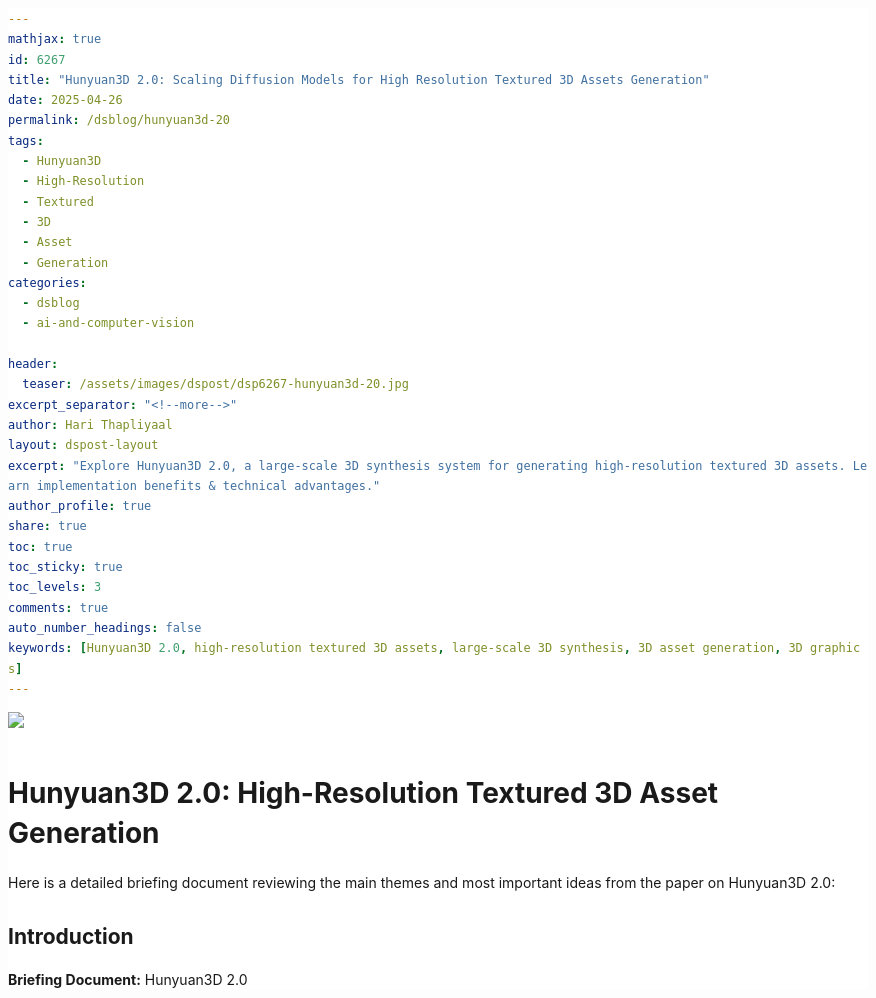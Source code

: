 ```yaml
---
mathjax: true
id: 6267
title: "Hunyuan3D 2.0: Scaling Diffusion Models for High Resolution Textured 3D Assets Generation"
date: 2025-04-26
permalink: /dsblog/hunyuan3d-20
tags:
  - Hunyuan3D
  - High-Resolution
  - Textured
  - 3D
  - Asset
  - Generation
categories:
  - dsblog
  - ai-and-computer-vision

header:
  teaser: /assets/images/dspost/dsp6267-hunyuan3d-20.jpg
excerpt_separator: "<!--more-->"
author: Hari Thapliyaal
layout: dspost-layout
excerpt: "Explore Hunyuan3D 2.0, a large-scale 3D synthesis system for generating high-resolution textured 3D assets. Learn implementation benefits & technical advantages."
author_profile: true
share: true
toc: true
toc_sticky: true
toc_levels: 3
comments: true
auto_number_headings: false
keywords: [Hunyuan3D 2.0, high-resolution textured 3D assets, large-scale 3D synthesis, 3D asset generation, 3D graphics]
---
```


![](/assets/images/dspost/dsp6267-hunyuan3d-20.jpg)

# Hunyuan3D 2.0: High-Resolution Textured 3D Asset Generation



Here is a detailed briefing document reviewing the main themes and most important ideas from the paper on Hunyuan3D 2.0:

## Introduction 

**Briefing Document:** Hunyuan3D 2.0

